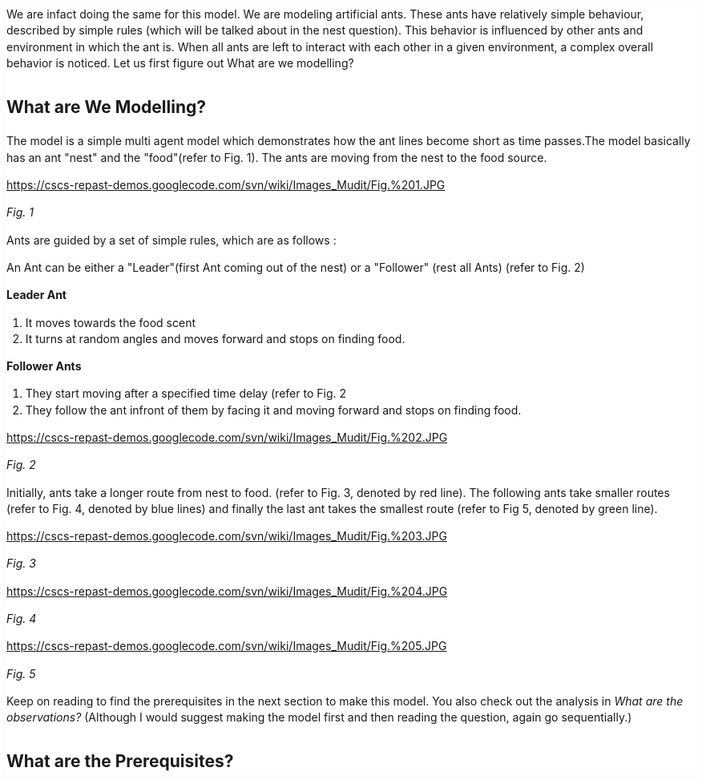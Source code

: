 We are infact doing the same for this model. We are modeling artificial
ants. These ants have relatively simple behaviour, described by simple rules (which will be talked about in the nest question). This behavior is influenced by other ants and environment in which the ant is. When all ants are left to interact with  each other  in a given environment, a complex overall behavior is noticed. Let us first figure out What are we modelling?

## What are We Modelling? ##

The model is a simple multi agent model which demonstrates how the ant
lines become short as time passes.The model basically has an ant "nest"  and the "food"(refer to Fig. 1). The ants are moving from the nest to the food source.

https://cscs-repast-demos.googlecode.com/svn/wiki/Images_Mudit/Fig.%201.JPG

_Fig. 1_

Ants are guided by a set of simple rules, which are as follows :

An Ant can be either a "Leader"(first Ant coming out of the nest) or a
"Follower" (rest all Ants) (refer to Fig. 2)

**Leader Ant**
  1. It moves towards the food scent
  1. It turns at random angles and moves forward and stops on finding
food.

**Follower Ants**
  1. They start moving after a specified time delay (refer to Fig. 2
  1. They follow the ant infront of them by facing it and moving forward and stops on finding food.

https://cscs-repast-demos.googlecode.com/svn/wiki/Images_Mudit/Fig.%202.JPG

_Fig. 2_

Initially, ants take a longer route from nest to food. (refer to Fig. 3,
denoted by red line). The following ants take smaller routes (refer to
Fig. 4, denoted by blue lines) and finally the last ant takes the smallest route (refer to Fig 5, denoted by green line).

https://cscs-repast-demos.googlecode.com/svn/wiki/Images_Mudit/Fig.%203.JPG

_Fig. 3_

https://cscs-repast-demos.googlecode.com/svn/wiki/Images_Mudit/Fig.%204.JPG

_Fig. 4_

https://cscs-repast-demos.googlecode.com/svn/wiki/Images_Mudit/Fig.%205.JPG

_Fig. 5_

Keep on reading to find the prerequisites in the next section to make
this model. You also check out the analysis in _What are the observations?_ (Although I would suggest making the model first and then
reading the question, again go sequentially.)

## What are the Prerequisites? ##
